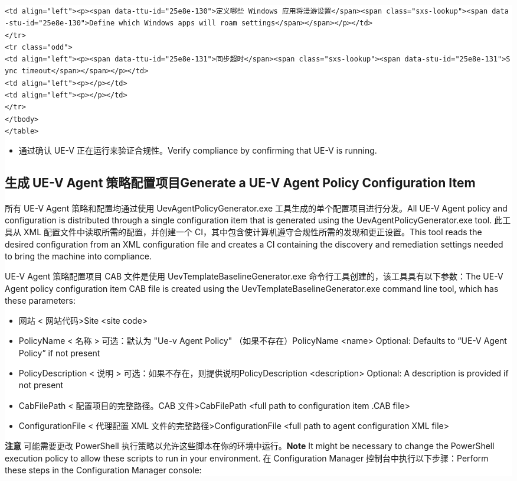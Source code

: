     <td align="left"><p><span data-ttu-id="25e8e-130">定义哪些 Windows 应用将漫游设置</span><span class="sxs-lookup"><span data-stu-id="25e8e-130">Define which Windows apps will roam settings</span></span></p></td>
    </tr>
    <tr class="odd">
    <td align="left"><p><span data-ttu-id="25e8e-131">同步超时</span><span class="sxs-lookup"><span data-stu-id="25e8e-131">Sync timeout</span></span></p></td>
    <td align="left"><p></p></td>
    <td align="left"><p></p></td>
    </tr>
    </tbody>
    </table>

     

-   <span data-ttu-id="25e8e-132">通过确认 UE-V 正在运行来验证合规性。</span><span class="sxs-lookup"><span data-stu-id="25e8e-132">Verify compliance by confirming that UE-V is running.</span></span>

## <span data-ttu-id="25e8e-133">生成 UE-V Agent 策略配置项目</span><span class="sxs-lookup"><span data-stu-id="25e8e-133">Generate a UE-V Agent Policy Configuration Item</span></span>


<span data-ttu-id="25e8e-134">所有 UE-V Agent 策略和配置均通过使用 UevAgentPolicyGenerator.exe 工具生成的单个配置项目进行分发。</span><span class="sxs-lookup"><span data-stu-id="25e8e-134">All UE-V Agent policy and configuration is distributed through a single configuration item that is generated using the UevAgentPolicyGenerator.exe tool.</span></span> <span data-ttu-id="25e8e-135">此工具从 XML 配置文件中读取所需的配置，并创建一个 CI，其中包含使计算机遵守合规性所需的发现和更正设置。</span><span class="sxs-lookup"><span data-stu-id="25e8e-135">This tool reads the desired configuration from an XML configuration file and creates a CI containing the discovery and remediation settings needed to bring the machine into compliance.</span></span>

<span data-ttu-id="25e8e-136">UE-V Agent 策略配置项目 CAB 文件是使用 UevTemplateBaselineGenerator.exe 命令行工具创建的，该工具具有以下参数：</span><span class="sxs-lookup"><span data-stu-id="25e8e-136">The UE-V Agent policy configuration item CAB file is created using the UevTemplateBaselineGenerator.exe command line tool, which has these parameters:</span></span>

-   <span data-ttu-id="25e8e-137">网站 &lt; 网站代码&gt;</span><span class="sxs-lookup"><span data-stu-id="25e8e-137">Site &lt;site code&gt;</span></span>

-   <span data-ttu-id="25e8e-138">PolicyName &lt; 名称 &gt; 可选：默认为 "Ue-v Agent Policy" （如果不存在）</span><span class="sxs-lookup"><span data-stu-id="25e8e-138">PolicyName &lt;name&gt; Optional: Defaults to “UE-V Agent Policy” if not present</span></span>

-   <span data-ttu-id="25e8e-139">PolicyDescription &lt; 说明 &gt; 可选：如果不存在，则提供说明</span><span class="sxs-lookup"><span data-stu-id="25e8e-139">PolicyDescription &lt;description&gt; Optional: A description is provided if not present</span></span>

-   <span data-ttu-id="25e8e-140">CabFilePath &lt; 配置项目的完整路径。CAB 文件&gt;</span><span class="sxs-lookup"><span data-stu-id="25e8e-140">CabFilePath &lt;full path to configuration item .CAB file&gt;</span></span>

-   <span data-ttu-id="25e8e-141">ConfigurationFile &lt; 代理配置 XML 文件的完整路径&gt;</span><span class="sxs-lookup"><span data-stu-id="25e8e-141">ConfigurationFile &lt;full path to agent configuration XML file&gt;</span></span>

<span data-ttu-id="25e8e-142">**注意** 可能需要更改 PowerShell 执行策略以允许这些脚本在你的环境中运行。</span><span class="sxs-lookup"><span data-stu-id="25e8e-142">**Note** It might be necessary to change the PowerShell execution policy to allow these scripts to run in your environment.</span></span> <span data-ttu-id="25e8e-143">在 Configuration Manager 控制台中执行以下步骤：</span><span class="sxs-lookup"><span data-stu-id="25e8e-143">Perform these steps in the Configuration Manager console:</span></span>
